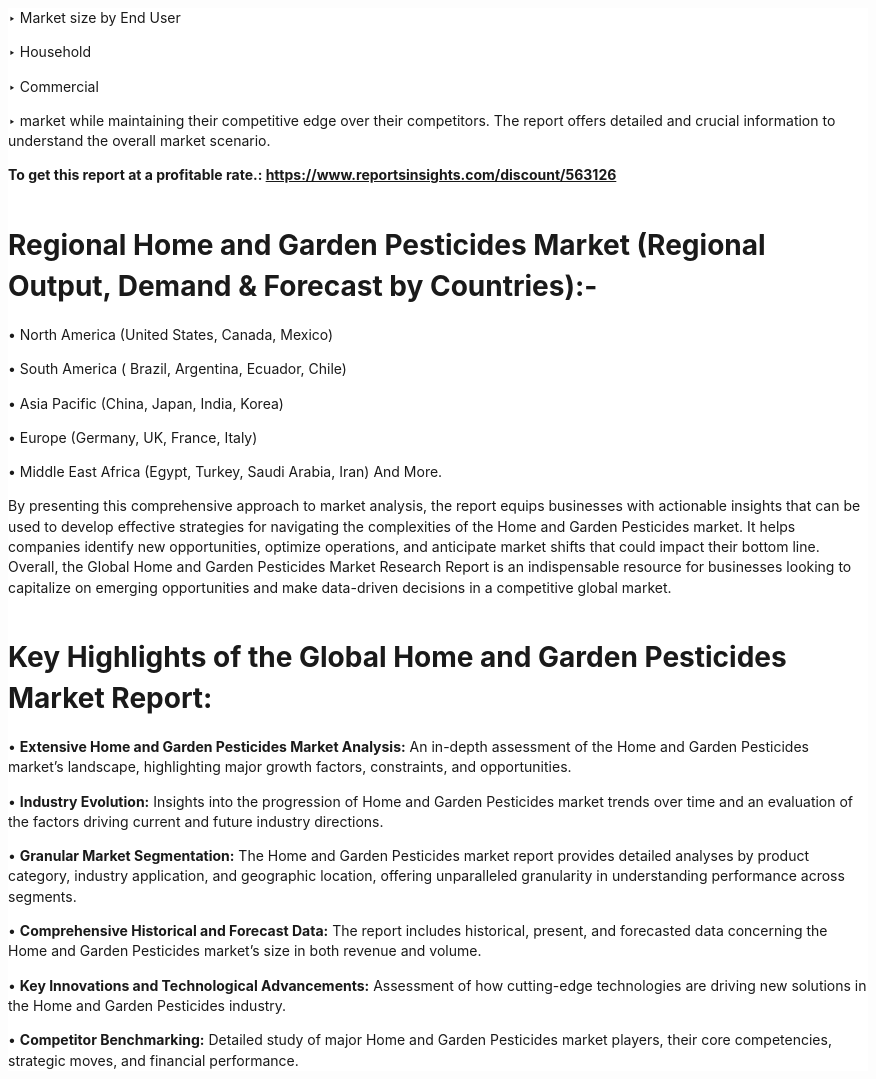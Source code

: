 ‣ Market size by End User

   ‣ Household

   ‣ Commercial

   ‣  market while maintaining their competitive edge over their competitors. The report offers detailed and crucial information to understand the overall market scenario.

<strong>To get this report at a profitable rate.: <a href=https://www.reportsinsights.com/discount/563126>https://www.reportsinsights.com/discount/563126</a></strong></font>

# <strong>Regional Home and Garden Pesticides Market (Regional Output, Demand &amp; Forecast by Countries):-</strong>

• North America (United States, Canada, Mexico)

• South America ( Brazil, Argentina, Ecuador, Chile)

• Asia Pacific (China, Japan, India, Korea)

• Europe (Germany, UK, France, Italy)

• Middle East Africa (Egypt, Turkey, Saudi Arabia, Iran) And More.

By presenting this comprehensive approach to market analysis, the report equips businesses with actionable insights that can be used to develop effective strategies for navigating the complexities of the Home and Garden Pesticides market. It helps companies identify new opportunities, optimize operations, and anticipate market shifts that could impact their bottom line. Overall, the Global Home and Garden Pesticides Market Research Report is an indispensable resource for businesses looking to capitalize on emerging opportunities and make data-driven decisions in a competitive global market.

# <strong>Key Highlights of the Global Home and Garden Pesticides Market Report:</strong>

• <strong>Extensive Home and Garden Pesticides Market Analysis:</strong> An in-depth assessment of the Home and Garden Pesticides market’s landscape, highlighting major growth factors, constraints, and opportunities.

• <strong>Industry Evolution:</strong> Insights into the progression of Home and Garden Pesticides market trends over time and an evaluation of the factors driving current and future industry directions.

• <strong>Granular Market Segmentation:</strong> The Home and Garden Pesticides market report provides detailed analyses by product category, industry application, and geographic location, offering unparalleled granularity in understanding performance across segments.

• <strong>Comprehensive Historical and Forecast Data:</strong> The report includes historical, present, and forecasted data concerning the Home and Garden Pesticides market’s size in both revenue and volume.

• <strong>Key Innovations and Technological Advancements:</strong> Assessment of how cutting-edge technologies are driving new solutions in the Home and Garden Pesticides industry.

• <strong>Competitor Benchmarking:</strong> Detailed study of major Home and Garden Pesticides market players, their core competencies, strategic moves, and financial performance.
